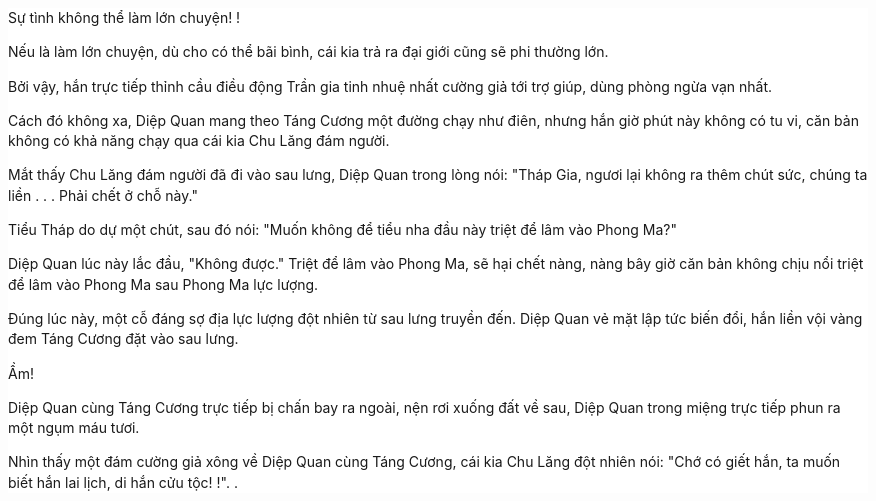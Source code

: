 Sự tình không thể làm lớn chuyện! !

Nếu là làm lớn chuyện, dù cho có thể bãi bình, cái kia trả ra đại giới cũng sẽ phi thường lớn.

Bởi vậy, hắn trực tiếp thỉnh cầu điều động Trần gia tinh nhuệ nhất cường giả tới trợ giúp, dùng phòng ngừa vạn nhất.

Cách đó không xa, Diệp Quan mang theo Táng Cương một đường chạy như điên, nhưng hắn giờ phút này không có tu vi, căn bản không có khả năng chạy qua cái kia Chu Lăng đám người.

Mắt thấy Chu Lăng đám người đã đi vào sau lưng, Diệp Quan trong lòng nói: "Tháp Gia, ngươi lại không ra thêm chút sức, chúng ta liền . . . Phải chết ở chỗ này."

Tiểu Tháp do dự một chút, sau đó nói: "Muốn không để tiểu nha đầu này triệt để lâm vào Phong Ma?"

Diệp Quan lúc này lắc đầu, "Không được." Triệt để lâm vào Phong Ma, sẽ hại chết nàng, nàng bây giờ căn bản không chịu nổi triệt để lâm vào Phong Ma sau Phong Ma lực lượng.

Đúng lúc này, một cỗ đáng sợ địa lực lượng đột nhiên từ sau lưng truyền đến. Diệp Quan vẻ mặt lập tức biến đổi, hắn liền vội vàng đem Táng Cương đặt vào sau lưng.

Ầm!

Diệp Quan cùng Táng Cương trực tiếp bị chấn bay ra ngoài, nện rơi xuống đất về sau, Diệp Quan trong miệng trực tiếp phun ra một ngụm máu tươi.

Nhìn thấy một đám cường giả xông về Diệp Quan cùng Táng Cương, cái kia Chu Lăng đột nhiên nói: "Chớ có giết hắn, ta muốn biết hắn lai lịch, di hắn cửu tộc! !". .




